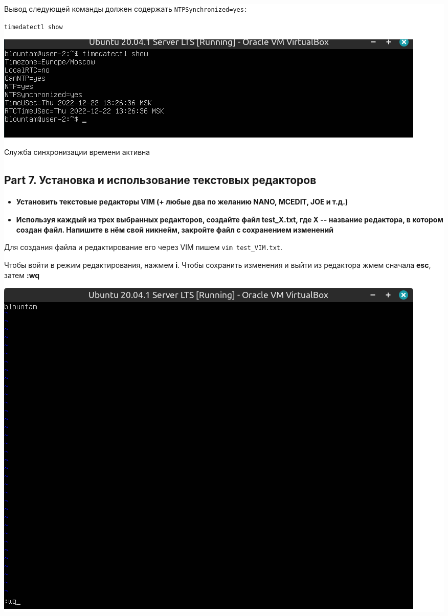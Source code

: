 Вывод следующей команды должен содержать ``NTPSynchronized=yes:`` 

``timedatectl show``

![timedatactl show](img/6_2.png)

Cлужба синхронизации времени активна


## Part 7. Установка и использование текстовых редакторов

* **Установить текстовые редакторы VIM (+ любые два по желанию NANO, MCEDIT, JOE и т.д.)**

* **Используя каждый из трех выбранных редакторов, создайте файл test_X.txt, где X -- название редактора, в котором создан файл. Напишите в нём свой никнейм, закройте файл с сохранением изменений**

Для создания файла и редактирование его через VIM пишем ``vim test_VIM.txt``.

Чтобы войти в режим редактирования, нажмем **i**. Чтобы сохранить изменения и выйти из редактора жмем сначала **esc**, затем **:wq**

![vim](img/7_1.png)

